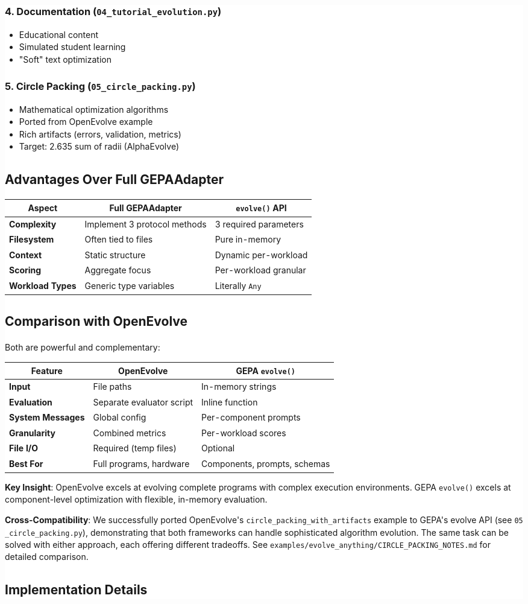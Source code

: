 ### 4. **Documentation** (`04_tutorial_evolution.py`)
- Educational content
- Simulated student learning
- "Soft" text optimization

### 5. **Circle Packing** (`05_circle_packing.py`)
- Mathematical optimization algorithms
- Ported from OpenEvolve example
- Rich artifacts (errors, validation, metrics)
- Target: 2.635 sum of radii (AlphaEvolve)

## Advantages Over Full GEPAAdapter

| Aspect | Full GEPAAdapter | `evolve()` API |
|--------|------------------|----------------|
| **Complexity** | Implement 3 protocol methods | 3 required parameters |
| **Filesystem** | Often tied to files | Pure in-memory |
| **Context** | Static structure | Dynamic per-workload |
| **Scoring** | Aggregate focus | Per-workload granular |
| **Workload Types** | Generic type variables | Literally `Any` |

## Comparison with OpenEvolve

Both are powerful and complementary:

| Feature | OpenEvolve | GEPA `evolve()` |
|---------|-----------|-----------------|
| **Input** | File paths | In-memory strings |
| **Evaluation** | Separate evaluator script | Inline function |
| **System Messages** | Global config | Per-component prompts |
| **Granularity** | Combined metrics | Per-workload scores |
| **File I/O** | Required (temp files) | Optional |
| **Best For** | Full programs, hardware | Components, prompts, schemas |

**Key Insight**: OpenEvolve excels at evolving complete programs with complex execution environments. GEPA `evolve()` excels at component-level optimization with flexible, in-memory evaluation.

**Cross-Compatibility**: We successfully ported OpenEvolve's `circle_packing_with_artifacts` example to GEPA's evolve API (see `05_circle_packing.py`), demonstrating that both frameworks can handle sophisticated algorithm evolution. The same task can be solved with either approach, each offering different tradeoffs. See `examples/evolve_anything/CIRCLE_PACKING_NOTES.md` for detailed comparison.

## Implementation Details
